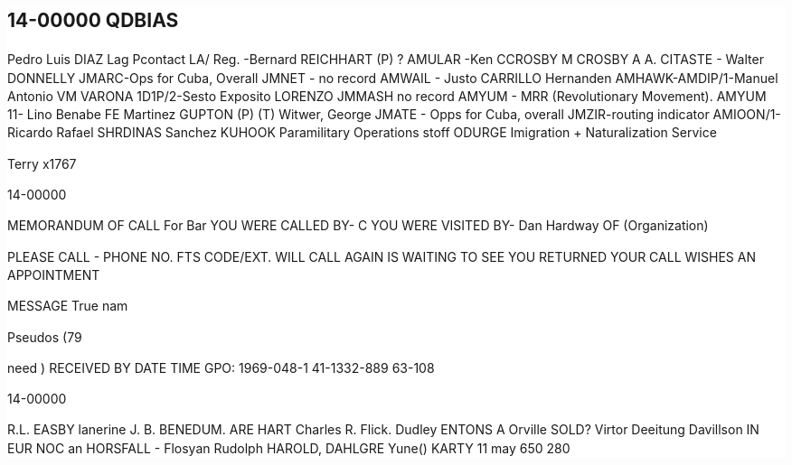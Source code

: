 14-00000
QDBIAS
-
Pedro Luis DIAZ Lag
Pcontact LA/ Reg.
-Bernard REICHHART (P) ?
AMULAR -Ken CCROSBY M CROSBY A
A. CITASTE - Walter DONNELLY
JMARC-Ops for Cuba, Overall
JMNET - no record
AMWAIL - Justo CARRILLO Hernanden
AMHAWK-AMDIP/1-Manuel Antonio VM VARONA
1D1P/2-Sesto Exposito LORENZO
JMMASH no record
AMYUM - MRR (Revolutionary Movement).
AMYUM 11- Lino Benabe FE Martinez
GUPTON (P) (T) Witwer, George
JMATE - Opps for Cuba, overall
JMZIR-routing indicator
AMIOON/1-Ricardo Rafael SHRDINAS Sanchez
KUHOOK Paramilitary Operations stoff
ODURGE Imigration + Naturalization Service

Terry
x1767

14-00000

MEMORANDUM
OF CALL
For Bar
YOU WERE CALLED BY- C YOU WERE VISITED BY-
Dan Hardway
OF (Organization)

PLEASE CALL - PHONE NO. FTS
CODE/EXT.
WILL CALL AGAIN IS WAITING TO SEE YOU
RETURNED YOUR CALL WISHES AN APPOINTMENT

MESSAGE True nam

Pseudos (79

need ) RECEIVED BY DATE TIME
GPO: 1969-048-1 41-1332-889 63-108

14-00000

R.L. EASBY
lanerine
J. B. BENEDUM.
ARE HART Charles R. Flick.
Dudley ENTONS A
Orville SOLD?
Virtor
Deeitung
Davillson
IN
EUR
NOC an
HORSFALL - Flosyan Rudolph
HAROLD, DAHLGRE
Yune()
KARTY
11 may
650
280